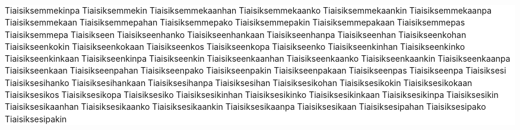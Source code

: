 Tiaisiksemmekinpa
Tiaisiksemmekin
Tiaisiksemmekaanhan
Tiaisiksemmekaanko
Tiaisiksemmekaankin
Tiaisiksemmekaanpa
Tiaisiksemmekaan
Tiaisiksemmepahan
Tiaisiksemmepako
Tiaisiksemmepakin
Tiaisiksemmepakaan
Tiaisiksemmepas
Tiaisiksemmepa
Tiaisikseen
Tiaisikseenhanko
Tiaisikseenhankaan
Tiaisikseenhanpa
Tiaisikseenhan
Tiaisikseenkohan
Tiaisikseenkokin
Tiaisikseenkokaan
Tiaisikseenkos
Tiaisikseenkopa
Tiaisikseenko
Tiaisikseenkinhan
Tiaisikseenkinko
Tiaisikseenkinkaan
Tiaisikseenkinpa
Tiaisikseenkin
Tiaisikseenkaanhan
Tiaisikseenkaanko
Tiaisikseenkaankin
Tiaisikseenkaanpa
Tiaisikseenkaan
Tiaisikseenpahan
Tiaisikseenpako
Tiaisikseenpakin
Tiaisikseenpakaan
Tiaisikseenpas
Tiaisikseenpa
Tiaisiksesi
Tiaisiksesihanko
Tiaisiksesihankaan
Tiaisiksesihanpa
Tiaisiksesihan
Tiaisiksesikohan
Tiaisiksesikokin
Tiaisiksesikokaan
Tiaisiksesikos
Tiaisiksesikopa
Tiaisiksesiko
Tiaisiksesikinhan
Tiaisiksesikinko
Tiaisiksesikinkaan
Tiaisiksesikinpa
Tiaisiksesikin
Tiaisiksesikaanhan
Tiaisiksesikaanko
Tiaisiksesikaankin
Tiaisiksesikaanpa
Tiaisiksesikaan
Tiaisiksesipahan
Tiaisiksesipako
Tiaisiksesipakin